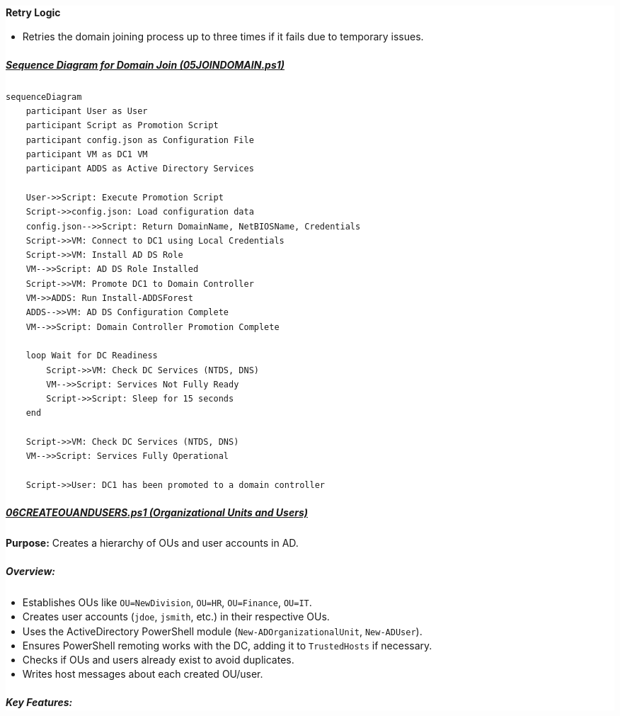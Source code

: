 **Retry Logic**
- Retries the domain joining process up to three times if it fails due to temporary issues.

##### <u>Sequence Diagram for Domain Join (05JOINDOMAIN.ps1)</u>

```mermaid
sequenceDiagram
    participant User as User
    participant Script as Promotion Script
    participant config.json as Configuration File
    participant VM as DC1 VM
    participant ADDS as Active Directory Services

    User->>Script: Execute Promotion Script
    Script->>config.json: Load configuration data
    config.json-->>Script: Return DomainName, NetBIOSName, Credentials
    Script->>VM: Connect to DC1 using Local Credentials
    Script->>VM: Install AD DS Role
    VM-->>Script: AD DS Role Installed
    Script->>VM: Promote DC1 to Domain Controller
    VM->>ADDS: Run Install-ADDSForest
    ADDS-->>VM: AD DS Configuration Complete
    VM-->>Script: Domain Controller Promotion Complete

    loop Wait for DC Readiness
        Script->>VM: Check DC Services (NTDS, DNS)
        VM-->>Script: Services Not Fully Ready
        Script->>Script: Sleep for 15 seconds
    end

    Script->>VM: Check DC Services (NTDS, DNS)
    VM-->>Script: Services Fully Operational

    Script->>User: DC1 has been promoted to a domain controller
```

##### <u>06CREATEOUANDUSERS.ps1 (Organizational Units and Users)</u>

**Purpose:**
Creates a hierarchy of OUs and user accounts in AD.

##### **Overview:**
- Establishes OUs like `OU=NewDivision`, `OU=HR`, `OU=Finance`, `OU=IT`.
- Creates user accounts (`jdoe`, `jsmith`, etc.) in their respective OUs.
- Uses the ActiveDirectory PowerShell module (`New-ADOrganizationalUnit`, `New-ADUser`).
- Ensures PowerShell remoting works with the DC, adding it to `TrustedHosts` if necessary.
- Checks if OUs and users already exist to avoid duplicates.
- Writes host messages about each created OU/user.

##### **Key Features:**
